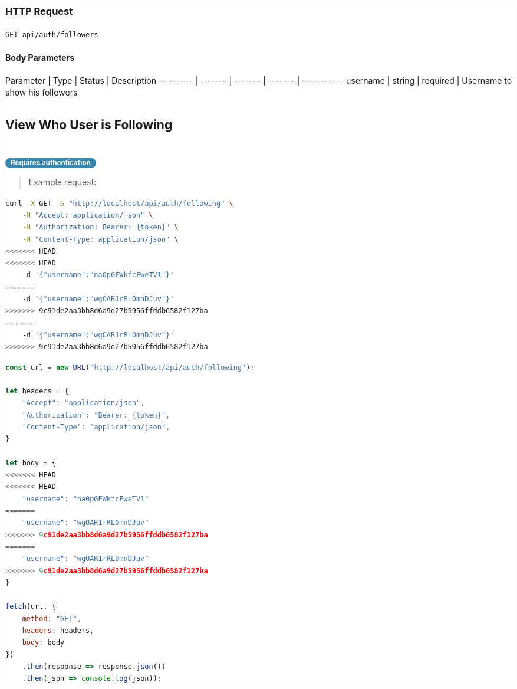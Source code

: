 ### HTTP Request
`GET api/auth/followers`

#### Body Parameters

Parameter | Type | Status | Description
--------- | ------- | ------- | ------- | -----------
    username | string |  required  | Username to show his followers




## View Who User is Following

<br><small style="padding: 1px 9px 2px;font-weight: bold;white-space: nowrap;color: #ffffff;-webkit-border-radius: 9px;-moz-border-radius: 9px;border-radius: 9px;background-color: #3a87ad;">Requires authentication</small>
> Example request:

```bash
curl -X GET -G "http://localhost/api/auth/following" \
    -H "Accept: application/json" \
    -H "Authorization: Bearer: {token}" \
    -H "Content-Type: application/json" \
<<<<<<< HEAD
<<<<<<< HEAD
    -d '{"username":"na0pGEWkfcFweTV1"}'
=======
    -d '{"username":"wgOAR1rRL0mnDJuv"}'
>>>>>>> 9c91de2aa3bb8d6a9d27b5956ffddb6582f127ba
=======
    -d '{"username":"wgOAR1rRL0mnDJuv"}'
>>>>>>> 9c91de2aa3bb8d6a9d27b5956ffddb6582f127ba

```

```javascript
const url = new URL("http://localhost/api/auth/following");

let headers = {
    "Accept": "application/json",
    "Authorization": "Bearer: {token}",
    "Content-Type": "application/json",
}

let body = {
<<<<<<< HEAD
<<<<<<< HEAD
    "username": "na0pGEWkfcFweTV1"
=======
    "username": "wgOAR1rRL0mnDJuv"
>>>>>>> 9c91de2aa3bb8d6a9d27b5956ffddb6582f127ba
=======
    "username": "wgOAR1rRL0mnDJuv"
>>>>>>> 9c91de2aa3bb8d6a9d27b5956ffddb6582f127ba
}

fetch(url, {
    method: "GET",
    headers: headers,
    body: body
})
    .then(response => response.json())
    .then(json => console.log(json));
```

